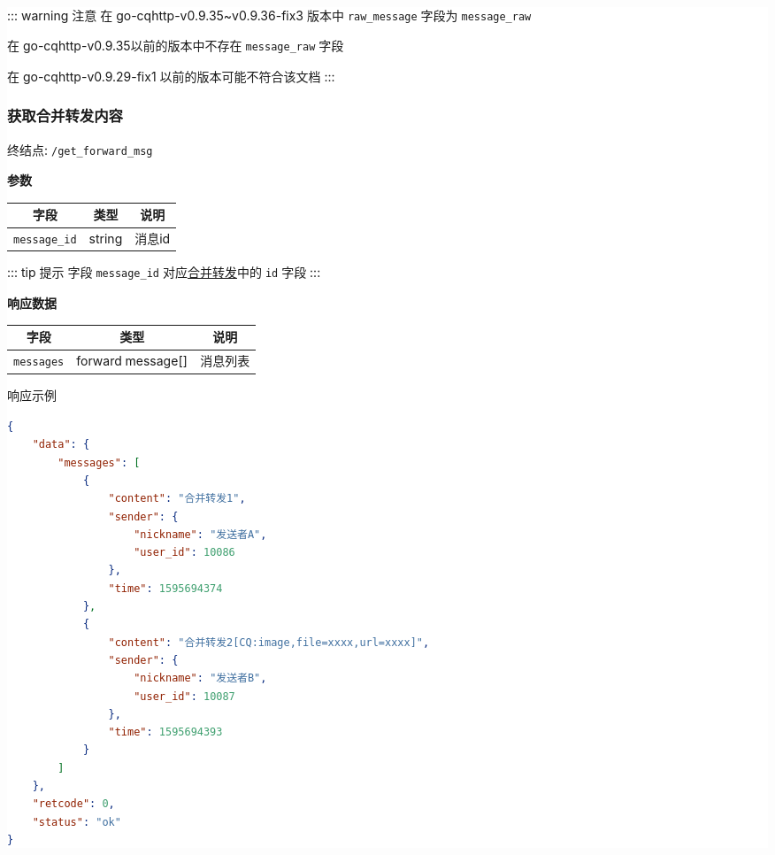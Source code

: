 ::: warning 注意
在 go-cqhttp-v0.9.35~v0.9.36-fix3 版本中 `raw_message` 字段为 `message_raw`

在 go-cqhttp-v0.9.35以前的版本中不存在 `message_raw` 字段

在 go-cqhttp-v0.9.29-fix1 以前的版本可能不符合该文档
:::

### 获取合并转发内容

终结点: `/get_forward_msg`

**参数**

| 字段         | 类型   | 说明   |
| ------------ | ------ | ------ |
| `message_id` | string | 消息id |

::: tip 提示
字段 `message_id` 对应[合并转发](https://docs.go-cqhttp.org/cqcode/#%E5%90%88%E5%B9%B6%E8%BD%AC%E5%8F%91)中的 `id` 字段
:::

**响应数据**

| 字段       | 类型              | 说明     |
| ---------- | ----------------- | -------- |
| `messages` | forward message[] | 消息列表 |

响应示例

````json
{
    "data": {
        "messages": [
            {
                "content": "合并转发1",
                "sender": {
                    "nickname": "发送者A",
                    "user_id": 10086
                },
                "time": 1595694374
            },
            {
                "content": "合并转发2[CQ:image,file=xxxx,url=xxxx]",
                "sender": {
                    "nickname": "发送者B",
                    "user_id": 10087
                },
                "time": 1595694393
            }
        ]
    },
    "retcode": 0,
    "status": "ok"
}
````
